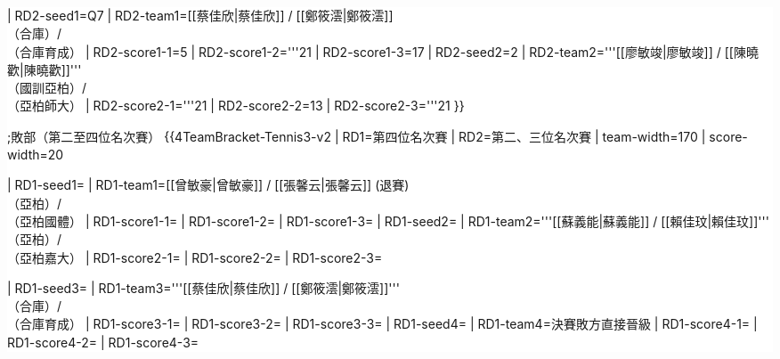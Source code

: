 | RD2-seed1=Q7
| RD2-team1=[[蔡佳欣|蔡佳欣]] / [[鄭筱澐|鄭筱澐]]<br>（合庫）/<br>（合庫育成）
| RD2-score1-1=5
| RD2-score1-2='''21
| RD2-score1-3=17
| RD2-seed2=2
| RD2-team2='''[[廖敏竣|廖敏竣]] / [[陳曉歡|陳曉歡]]'''<br>（國訓亞柏）/<br>（亞柏師大）
| RD2-score2-1='''21
| RD2-score2-2=13
| RD2-score2-3='''21
}}

;敗部（第二至四位名次賽）
{{4TeamBracket-Tennis3-v2
| RD1=第四位名次賽
| RD2=第二、三位名次賽
| team-width=170
| score-width=20

| RD1-seed1=
| RD1-team1=[[曾敏豪|曾敏豪]] / [[張馨云|張馨云]] (退賽)<br>（亞柏）/<br>（亞柏國體）
| RD1-score1-1=
| RD1-score1-2=
| RD1-score1-3=
| RD1-seed2=
| RD1-team2='''[[蘇義能|蘇義能]] / [[賴佳玟|賴佳玟]]'''<br>（亞柏）/<br>（亞柏嘉大）
| RD1-score2-1=
| RD1-score2-2=
| RD1-score2-3=

| RD1-seed3=
| RD1-team3='''[[蔡佳欣|蔡佳欣]] / [[鄭筱澐|鄭筱澐]]'''<br>（合庫）/<br>（合庫育成）
| RD1-score3-1=
| RD1-score3-2=
| RD1-score3-3=
| RD1-seed4=
| RD1-team4=決賽敗方直接晉級
| RD1-score4-1=
| RD1-score4-2=
| RD1-score4-3=
